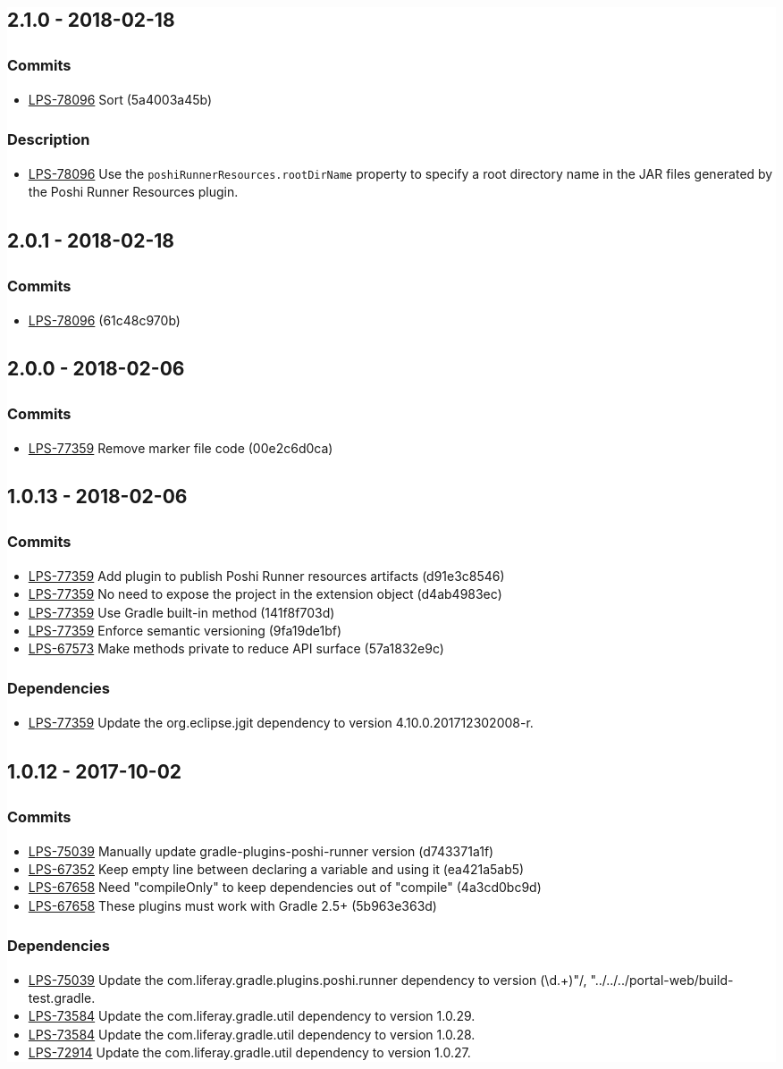 ## 2.1.0 - 2018-02-18

### Commits
- [LPS-78096] Sort (5a4003a45b)

### Description
- [LPS-78096] Use the `poshiRunnerResources.rootDirName` property to specify a
root directory name in the JAR files generated by the Poshi Runner Resources
plugin.

## 2.0.1 - 2018-02-18

### Commits
- [LPS-78096] (61c48c970b)

## 2.0.0 - 2018-02-06

### Commits
- [LPS-77359] Remove marker file code (00e2c6d0ca)

## 1.0.13 - 2018-02-06

### Commits
- [LPS-77359] Add plugin to publish Poshi Runner resources artifacts
(d91e3c8546)
- [LPS-77359] No need to expose the project in the extension object (d4ab4983ec)
- [LPS-77359] Use Gradle built-in method (141f8f703d)
- [LPS-77359] Enforce semantic versioning (9fa19de1bf)
- [LPS-67573] Make methods private to reduce API surface (57a1832e9c)

### Dependencies
- [LPS-77359] Update the org.eclipse.jgit dependency to version
4.10.0.201712302008-r.

## 1.0.12 - 2017-10-02

### Commits
- [LPS-75039] Manually update gradle-plugins-poshi-runner version (d743371a1f)
- [LPS-67352] Keep empty line between declaring a variable and using it
(ea421a5ab5)
- [LPS-67658] Need "compileOnly" to keep dependencies out of "compile"
(4a3cd0bc9d)
- [LPS-67658] These plugins must work with Gradle 2.5+ (5b963e363d)

### Dependencies
- [LPS-75039] Update the com\.liferay\.gradle\.plugins\.poshi\.runner dependency
to version (\d.+)"/, "../../../portal-web/build-test.gradle.
- [LPS-73584] Update the com.liferay.gradle.util dependency to version 1.0.29.
- [LPS-73584] Update the com.liferay.gradle.util dependency to version 1.0.28.
- [LPS-72914] Update the com.liferay.gradle.util dependency to version 1.0.27.


[LPS-51081]: https://issues.liferay.com/browse/LPS-51081
[LPS-51801]: https://issues.liferay.com/browse/LPS-51801
[LPS-55187]: https://issues.liferay.com/browse/LPS-55187
[LPS-55220]: https://issues.liferay.com/browse/LPS-55220
[LPS-58467]: https://issues.liferay.com/browse/LPS-58467
[LPS-59564]: https://issues.liferay.com/browse/LPS-59564
[LPS-61088]: https://issues.liferay.com/browse/LPS-61088
[LPS-61099]: https://issues.liferay.com/browse/LPS-61099
[LPS-61420]: https://issues.liferay.com/browse/LPS-61420
[LPS-62986]: https://issues.liferay.com/browse/LPS-62986
[LPS-63986]: https://issues.liferay.com/browse/LPS-63986
[LPS-64816]: https://issues.liferay.com/browse/LPS-64816
[LPS-65086]: https://issues.liferay.com/browse/LPS-65086
[LPS-65178]: https://issues.liferay.com/browse/LPS-65178
[LPS-65749]: https://issues.liferay.com/browse/LPS-65749
[LPS-67352]: https://issues.liferay.com/browse/LPS-67352
[LPS-67573]: https://issues.liferay.com/browse/LPS-67573
[LPS-67658]: https://issues.liferay.com/browse/LPS-67658
[LPS-72914]: https://issues.liferay.com/browse/LPS-72914
[LPS-73584]: https://issues.liferay.com/browse/LPS-73584
[LPS-75039]: https://issues.liferay.com/browse/LPS-75039
[LPS-77359]: https://issues.liferay.com/browse/LPS-77359
[LPS-77425]: https://issues.liferay.com/browse/LPS-77425
[LPS-78096]: https://issues.liferay.com/browse/LPS-78096
[LPS-78266]: https://issues.liferay.com/browse/LPS-78266
[LPS-78537]: https://issues.liferay.com/browse/LPS-78537
[LPS-80394]: https://issues.liferay.com/browse/LPS-80394
[LPS-80950]: https://issues.liferay.com/browse/LPS-80950
[LPS-84094]: https://issues.liferay.com/browse/LPS-84094
[LPS-85609]: https://issues.liferay.com/browse/LPS-85609
[LPS-87192]: https://issues.liferay.com/browse/LPS-87192
[LPS-87466]: https://issues.liferay.com/browse/LPS-87466
[LPS-87890]: https://issues.liferay.com/browse/LPS-87890
[LPS-88645]: https://issues.liferay.com/browse/LPS-88645
[LPS-94947]: https://issues.liferay.com/browse/LPS-94947
[LPS-96247]: https://issues.liferay.com/browse/LPS-96247
[LPS-100515]: https://issues.liferay.com/browse/LPS-100515
[LPS-106149]: https://issues.liferay.com/browse/LPS-106149
[LPS-110283]: https://issues.liferay.com/browse/LPS-110283
[LPS-110422]: https://issues.liferay.com/browse/LPS-110422
[LPS-111647]: https://issues.liferay.com/browse/LPS-111647
[LPS-111896]: https://issues.liferay.com/browse/LPS-111896
[LPS-113624]: https://issues.liferay.com/browse/LPS-113624
[LPS-115020]: https://issues.liferay.com/browse/LPS-115020
[LPS-119415]: https://issues.liferay.com/browse/LPS-119415
[LRCI-65]: https://issues.liferay.com/browse/LRCI-65
[LRCI-264]: https://issues.liferay.com/browse/LRCI-264
[LRCI-350]: https://issues.liferay.com/browse/LRCI-350
[LRCI-473]: https://issues.liferay.com/browse/LRCI-473
[LRCI-642]: https://issues.liferay.com/browse/LRCI-642
[LRCI-715]: https://issues.liferay.com/browse/LRCI-715
[LRCI-766]: https://issues.liferay.com/browse/LRCI-766
[LRCI-902]: https://issues.liferay.com/browse/LRCI-902
[LRCI-1003]: https://issues.liferay.com/browse/LRCI-1003
[LRQA-16011]: https://issues.liferay.com/browse/LRQA-16011
[LRQA-17405]: https://issues.liferay.com/browse/LRQA-17405
[POSHI-51]: https://issues.liferay.com/browse/POSHI-51
[POSHI-56]: https://issues.liferay.com/browse/POSHI-56
[POSHI-61]: https://issues.liferay.com/browse/POSHI-61
[POSHI-64]: https://issues.liferay.com/browse/POSHI-64
[POSHI-70]: https://issues.liferay.com/browse/POSHI-70
[POSHI-77]: https://issues.liferay.com/browse/POSHI-77
[POSHI-87]: https://issues.liferay.com/browse/POSHI-87
[POSHI-90]: https://issues.liferay.com/browse/POSHI-90
[POSHI-94]: https://issues.liferay.com/browse/POSHI-94
[POSHI-97]: https://issues.liferay.com/browse/POSHI-97
[POSHI-100]: https://issues.liferay.com/browse/POSHI-100
[POSHI-107]: https://issues.liferay.com/browse/POSHI-107
[POSHI-118]: https://issues.liferay.com/browse/POSHI-118
